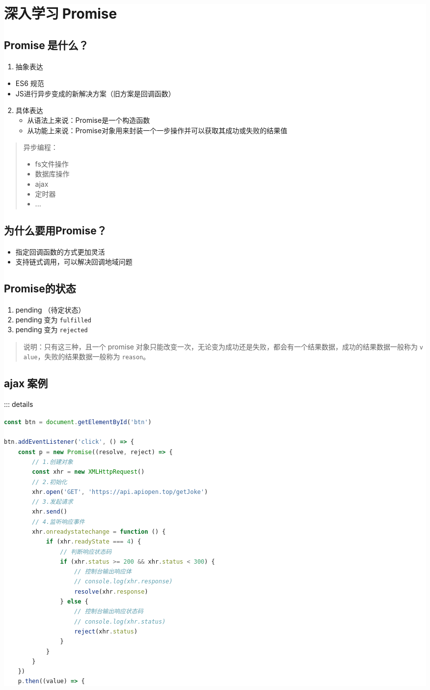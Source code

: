 
# 深入学习 Promise

## Promise 是什么？

1. 抽象表达
  - ES6 规范
  - JS进行异步变成的新解决方案（旧方案是回调函数）
2. 具体表达
   - 从语法上来说：Promise是一个构造函数
   - 从功能上来说：Promise对象用来封装一个一步操作并可以获取其成功或失败的结果值

> 异步编程：
> * fs文件操作
> * 数据库操作
> * ajax
> * 定时器
> * ...


## 为什么要用Promise？
- 指定回调函数的方式更加灵活
- 支持链式调用，可以解决回调地域问题

## Promise的状态
1. pending （待定状态）
2. pending 变为 `fulfilled`
3. pending 变为 `rejected`

> 说明：只有这三种，且一个 promise 对象只能改变一次，无论变为成功还是失败，都会有一个结果数据，成功的结果数据一般称为 `value`，失败的结果数据一般称为 `reason`。


## ajax 案例

::: details
```ts
const btn = document.getElementById('btn')

btn.addEventListener('click', () => {
    const p = new Promise((resolve, reject) => {
        // 1.创建对象
        const xhr = new XMLHttpRequest()
        // 2.初始化
        xhr.open('GET', 'https://api.apiopen.top/getJoke')
        // 3.发起请求
        xhr.send()
        // 4.监听响应事件
        xhr.onreadystatechange = function () {
            if (xhr.readyState === 4) {
                // 判断响应状态码
                if (xhr.status >= 200 && xhr.status < 300) {
                    // 控制台输出响应体
                    // console.log(xhr.response)
                    resolve(xhr.response)
                } else {
                    // 控制台输出响应状态码
                    // console.log(xhr.status)
                    reject(xhr.status)
                }
            }
        }
    })
    p.then((value) => {
```